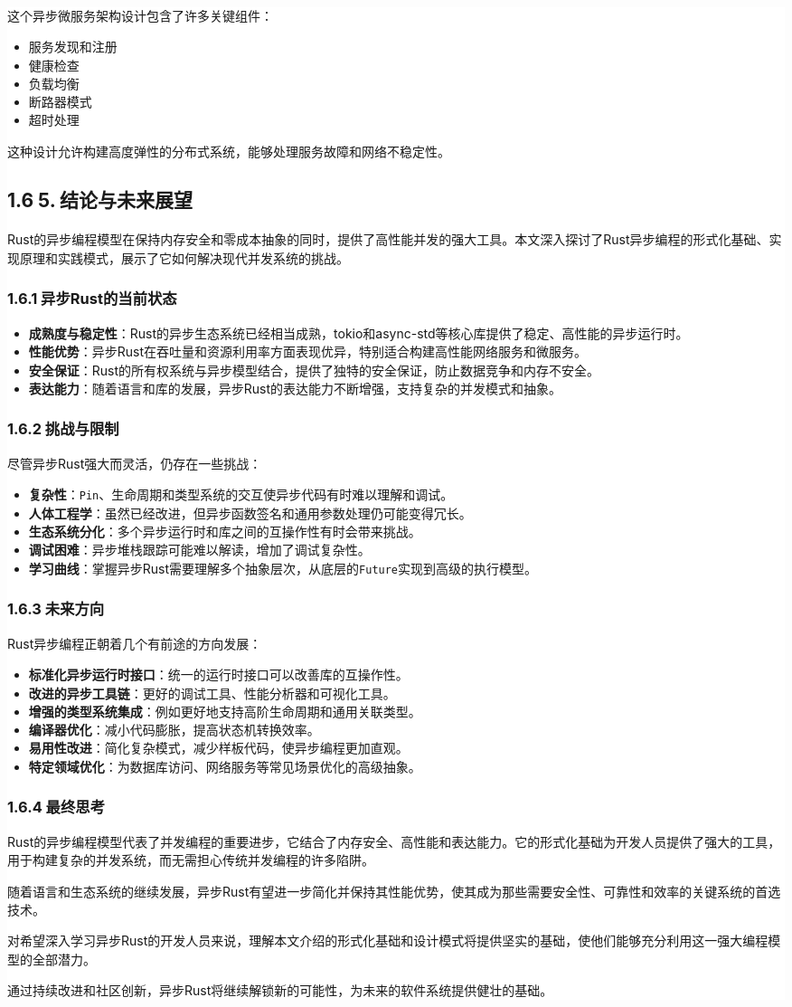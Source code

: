 这个异步微服务架构设计包含了许多关键组件：

- 服务发现和注册
- 健康检查
- 负载均衡
- 断路器模式
- 超时处理

这种设计允许构建高度弹性的分布式系统，能够处理服务故障和网络不稳定性。

## 1.6 5. 结论与未来展望

Rust的异步编程模型在保持内存安全和零成本抽象的同时，提供了高性能并发的强大工具。本文深入探讨了Rust异步编程的形式化基础、实现原理和实践模式，展示了它如何解决现代并发系统的挑战。

### 1.6.1 异步Rust的当前状态

- **成熟度与稳定性**：Rust的异步生态系统已经相当成熟，tokio和async-std等核心库提供了稳定、高性能的异步运行时。
- **性能优势**：异步Rust在吞吐量和资源利用率方面表现优异，特别适合构建高性能网络服务和微服务。
- **安全保证**：Rust的所有权系统与异步模型结合，提供了独特的安全保证，防止数据竞争和内存不安全。
- **表达能力**：随着语言和库的发展，异步Rust的表达能力不断增强，支持复杂的并发模式和抽象。

### 1.6.2 挑战与限制

尽管异步Rust强大而灵活，仍存在一些挑战：

- **复杂性**：`Pin`、生命周期和类型系统的交互使异步代码有时难以理解和调试。
- **人体工程学**：虽然已经改进，但异步函数签名和通用参数处理仍可能变得冗长。
- **生态系统分化**：多个异步运行时和库之间的互操作性有时会带来挑战。
- **调试困难**：异步堆栈跟踪可能难以解读，增加了调试复杂性。
- **学习曲线**：掌握异步Rust需要理解多个抽象层次，从底层的`Future`实现到高级的执行模型。

### 1.6.3 未来方向

Rust异步编程正朝着几个有前途的方向发展：

- **标准化异步运行时接口**：统一的运行时接口可以改善库的互操作性。
- **改进的异步工具链**：更好的调试工具、性能分析器和可视化工具。
- **增强的类型系统集成**：例如更好地支持高阶生命周期和通用关联类型。
- **编译器优化**：减小代码膨胀，提高状态机转换效率。
- **易用性改进**：简化复杂模式，减少样板代码，使异步编程更加直观。
- **特定领域优化**：为数据库访问、网络服务等常见场景优化的高级抽象。

### 1.6.4 最终思考

Rust的异步编程模型代表了并发编程的重要进步，它结合了内存安全、高性能和表达能力。它的形式化基础为开发人员提供了强大的工具，用于构建复杂的并发系统，而无需担心传统并发编程的许多陷阱。

随着语言和生态系统的继续发展，异步Rust有望进一步简化并保持其性能优势，使其成为那些需要安全性、可靠性和效率的关键系统的首选技术。

对希望深入学习异步Rust的开发人员来说，理解本文介绍的形式化基础和设计模式将提供坚实的基础，使他们能够充分利用这一强大编程模型的全部潜力。

通过持续改进和社区创新，异步Rust将继续解锁新的可能性，为未来的软件系统提供健壮的基础。
